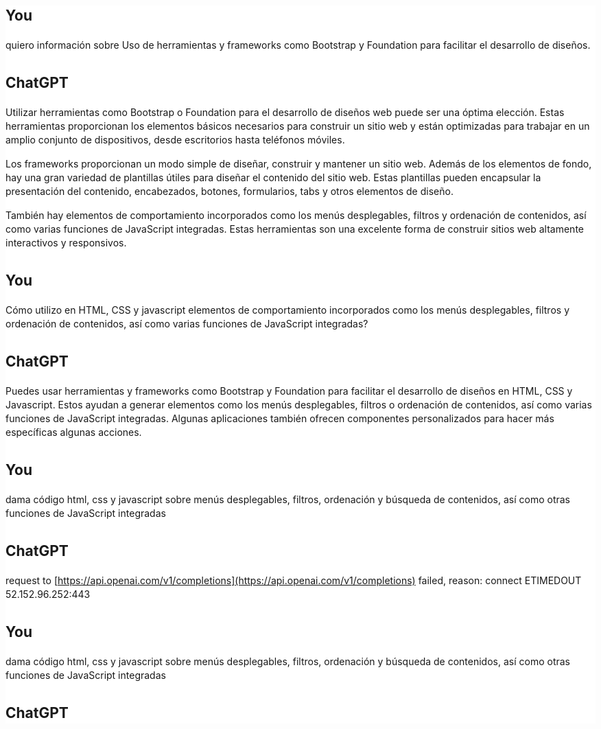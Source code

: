 You
---

quiero información sobre Uso de herramientas y frameworks como Bootstrap y Foundation para facilitar el desarrollo de diseños.

ChatGPT
-------

Utilizar herramientas como Bootstrap o Foundation para el desarrollo de diseños web puede ser una óptima elección. Estas herramientas proporcionan los elementos básicos necesarios para construir un sitio web y están optimizadas para trabajar en un amplio conjunto de dispositivos, desde escritorios hasta teléfonos móviles.

Los frameworks proporcionan un modo simple de diseñar, construir y mantener un sitio web. Además de los elementos de fondo, hay una gran variedad de plantillas útiles para diseñar el contenido del sitio web. Estas plantillas pueden encapsular la presentación del contenido, encabezados, botones, formularios, tabs y otros elementos de diseño.

También hay elementos de comportamiento incorporados como los menús desplegables, filtros y ordenación de contenidos, así como varias funciones de JavaScript integradas. Estas herramientas son una excelente forma de construir sitios web altamente interactivos y responsivos.

You
---

Cómo utilizo en HTML, CSS y javascript elementos de comportamiento incorporados como los menús desplegables, filtros y ordenación de contenidos, así como varias funciones de JavaScript integradas?

ChatGPT
-------

Puedes usar herramientas y frameworks como Bootstrap y Foundation para facilitar el desarrollo de diseños en HTML, CSS y Javascript. Estos ayudan a generar elementos como los menús desplegables, filtros o ordenación de contenidos, así como varias funciones de JavaScript integradas. Algunas aplicaciones también ofrecen componentes personalizados para hacer más específicas algunas acciones.

You
---

dama código html, css y javascript sobre menús desplegables, filtros, ordenación y búsqueda de contenidos, así como otras funciones de JavaScript integradas

ChatGPT
-------

request to [https://api.openai.com/v1/completions](https://api.openai.com/v1/completions) failed, reason: connect ETIMEDOUT 52.152.96.252:443

You
---

dama código html, css y javascript sobre menús desplegables, filtros, ordenación y búsqueda de contenidos, así como otras funciones de JavaScript integradas

ChatGPT
-------
